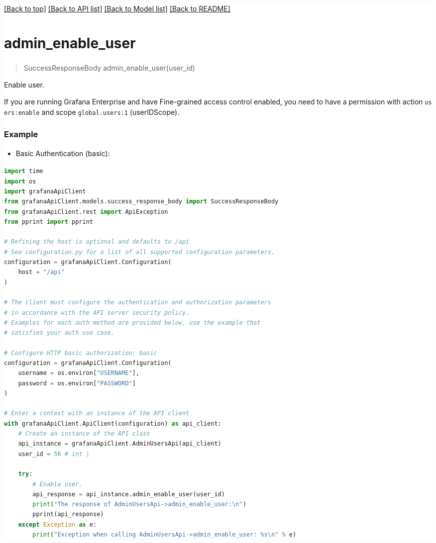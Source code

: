 [[Back to top]](#) [[Back to API list]](../README.md#documentation-for-api-endpoints) [[Back to Model list]](../README.md#documentation-for-models) [[Back to README]](../README.md)

# **admin_enable_user**
> SuccessResponseBody admin_enable_user(user_id)

Enable user.

If you are running Grafana Enterprise and have Fine-grained access control enabled, you need to have a permission with action `users:enable` and scope `global.users:1` (userIDScope).

### Example

* Basic Authentication (basic):
```python
import time
import os
import grafanaApiClient
from grafanaApiClient.models.success_response_body import SuccessResponseBody
from grafanaApiClient.rest import ApiException
from pprint import pprint

# Defining the host is optional and defaults to /api
# See configuration.py for a list of all supported configuration parameters.
configuration = grafanaApiClient.Configuration(
    host = "/api"
)

# The client must configure the authentication and authorization parameters
# in accordance with the API server security policy.
# Examples for each auth method are provided below, use the example that
# satisfies your auth use case.

# Configure HTTP basic authorization: basic
configuration = grafanaApiClient.Configuration(
    username = os.environ["USERNAME"],
    password = os.environ["PASSWORD"]
)

# Enter a context with an instance of the API client
with grafanaApiClient.ApiClient(configuration) as api_client:
    # Create an instance of the API class
    api_instance = grafanaApiClient.AdminUsersApi(api_client)
    user_id = 56 # int | 

    try:
        # Enable user.
        api_response = api_instance.admin_enable_user(user_id)
        print("The response of AdminUsersApi->admin_enable_user:\n")
        pprint(api_response)
    except Exception as e:
        print("Exception when calling AdminUsersApi->admin_enable_user: %s\n" % e)
```
